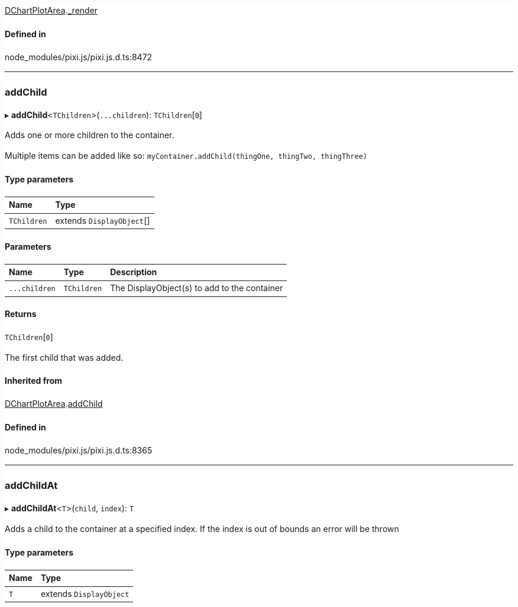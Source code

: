 [DChartPlotArea](DChartPlotArea.md).[_render](DChartPlotArea.md#_render)

#### Defined in

node_modules/pixi.js/pixi.js.d.ts:8472

___

### addChild

▸ **addChild**\<`TChildren`\>(`...children`): `TChildren`[``0``]

Adds one or more children to the container.

Multiple items can be added like so: `myContainer.addChild(thingOne, thingTwo, thingThree)`

#### Type parameters

| Name | Type |
| :------ | :------ |
| `TChildren` | extends `DisplayObject`[] |

#### Parameters

| Name | Type | Description |
| :------ | :------ | :------ |
| `...children` | `TChildren` | The DisplayObject(s) to add to the container |

#### Returns

`TChildren`[``0``]

The first child that was added.

#### Inherited from

[DChartPlotArea](DChartPlotArea.md).[addChild](DChartPlotArea.md#addchild)

#### Defined in

node_modules/pixi.js/pixi.js.d.ts:8365

___

### addChildAt

▸ **addChildAt**\<`T`\>(`child`, `index`): `T`

Adds a child to the container at a specified index. If the index is out of bounds an error will be thrown

#### Type parameters

| Name | Type |
| :------ | :------ |
| `T` | extends `DisplayObject` |
